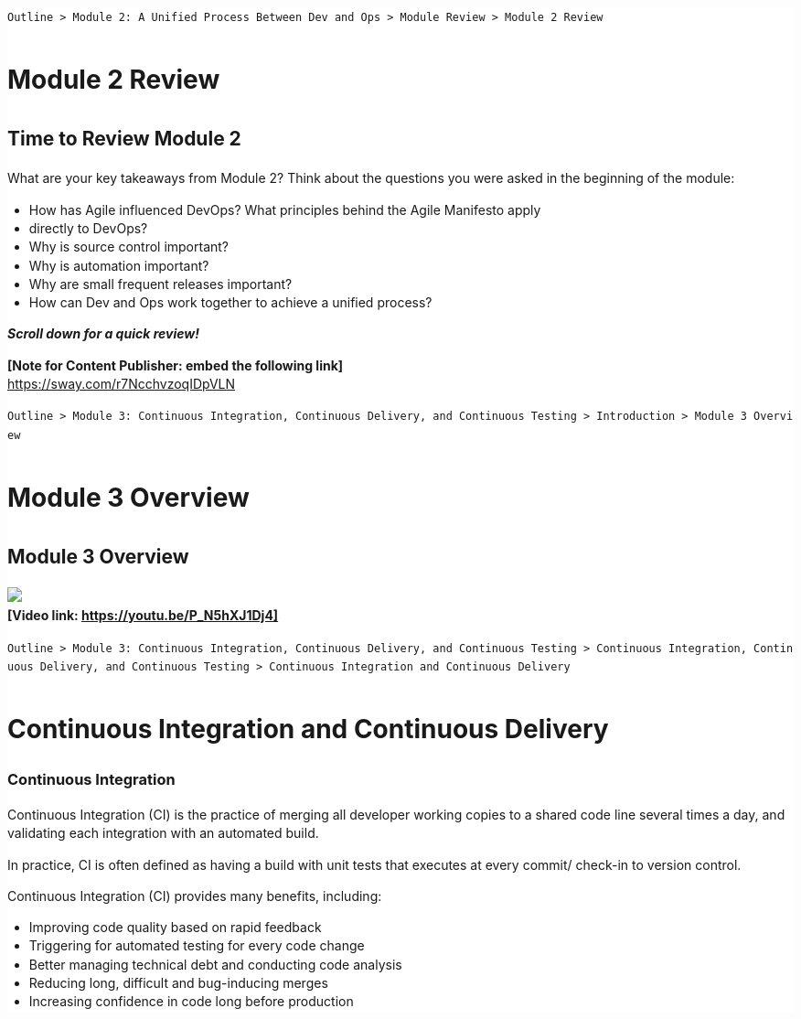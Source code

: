 
`Outline > Module 2: A Unified Process Between Dev and Ops > Module Review > Module 2 Review `

# Module 2 Review #

## Time to Review Module 2 ##

What are your key takeaways from Module 2? Think about the questions you were asked in
the beginning of the module:

- How has Agile influenced DevOps? What principles behind the Agile Manifesto apply
- directly to DevOps?
- Why is source control important?
- Why is automation important?
- Why are small frequent releases important?
- How can Dev and Ops work together to achieve a unified process?

***Scroll down for a quick review!***

**[Note for Content Publisher: embed the following link]**   
<a href="https://sway.com/r7NcchvzoqIDpVLN" title="" target="_blank">https://sway.com/r7NcchvzoqIDpVLN</a>


`Outline > Module 3: Continuous Integration, Continuous Delivery, and Continuous Testing > Introduction > Module 3 Overview `

# Module 3 Overview #

## Module 3 Overview ##
![](http://i.imgur.com/mBKU7Le.jpg)<br>
**[Video link: https://youtu.be/P_N5hXJ1Dj4]**


`Outline > Module 3: Continuous Integration, Continuous Delivery, and Continuous Testing > Continuous Integration, Continuous Delivery, and Continuous Testing > Continuous Integration and Continuous Delivery `

# Continuous Integration and Continuous Delivery #

### Continuous Integration ###
Continuous Integration (CI) is the practice of merging all developer working copies to a shared code line several times a day, and validating each integration with an automated build.

In practice, CI is often defined as having a build with unit tests that executes at every commit/ check-in to version control.

Continuous Integration (CI) provides many benefits, including: 

- Improving code quality based on rapid feedback
- Triggering for automated testing for every code change
- Better managing technical debt and conducting code analysis
- Reducing long, difficult and bug-inducing merges
- Increasing confidence in code long before production
